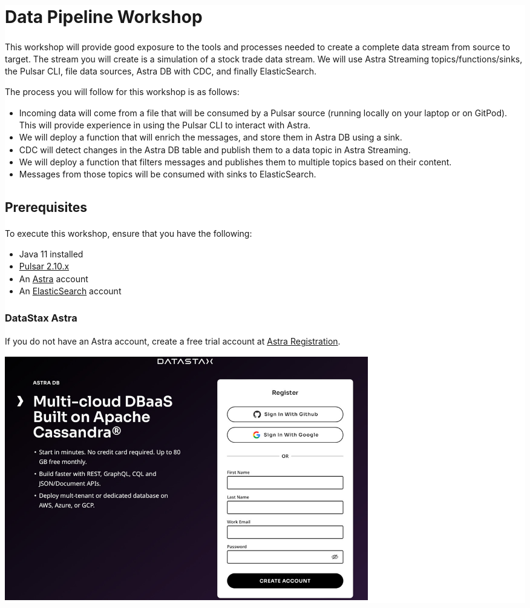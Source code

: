 # Data Pipeline Workshop

This workshop will provide good exposure to the tools and processes needed to create a complete data stream from source to target. The stream you will create is a simulation of a stock trade data stream.
We will use Astra Streaming topics/functions/sinks, the Pulsar CLI, file data sources, Astra DB with CDC, and finally ElasticSearch.

The process you will follow for this workshop is as follows:
    
* Incoming data will come from a file that will be consumed by a Pulsar source (running locally on your laptop or on GitPod).  This will provide experience in using the Pulsar CLI to interact with Astra.  
* We will deploy a function that will enrich the messages, and store them in Astra DB using a sink.
* CDC will detect changes in the Astra DB table and publish them to a data topic in Astra Streaming.
* We will deploy a function that filters messages and publishes them to multiple topics based on their content.
* Messages from those topics will be consumed with sinks to ElasticSearch.

## Prerequisites
To execute this workshop, ensure that you have the following:
* Java 11 installed
* [Pulsar 2.10.x](https://github.com/datastax/pulsar/releases/download/ls210_4.0/lunastreaming-2.10.4.0-bin.tar.gz)
* An [Astra](https://astra.datastax.com) account
* An [ElasticSearch](https://www.elastic.co/) account

### DataStax Astra
If you do not have an Astra account, create a free trial account at [Astra Registration](https://astra.datastax.com/register).

<img width="600" src="assets/astra_registration.jpg">
